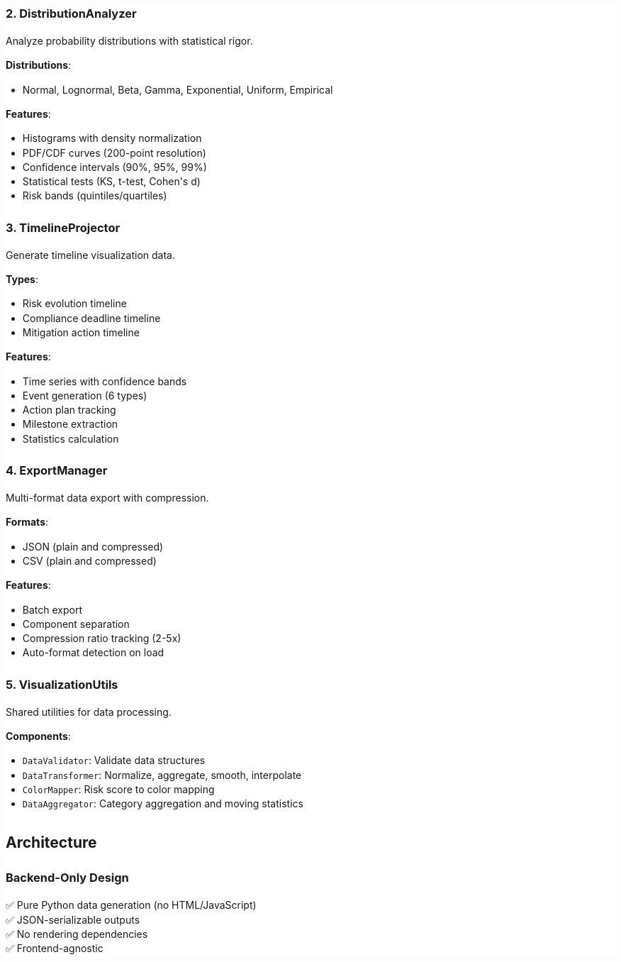 ### 2. DistributionAnalyzer
Analyze probability distributions with statistical rigor.

**Distributions**:
- Normal, Lognormal, Beta, Gamma, Exponential, Uniform, Empirical

**Features**:
- Histograms with density normalization
- PDF/CDF curves (200-point resolution)
- Confidence intervals (90%, 95%, 99%)
- Statistical tests (KS, t-test, Cohen's d)
- Risk bands (quintiles/quartiles)

### 3. TimelineProjector
Generate timeline visualization data.

**Types**:
- Risk evolution timeline
- Compliance deadline timeline
- Mitigation action timeline

**Features**:
- Time series with confidence bands
- Event generation (6 types)
- Action plan tracking
- Milestone extraction
- Statistics calculation

### 4. ExportManager
Multi-format data export with compression.

**Formats**:
- JSON (plain and compressed)
- CSV (plain and compressed)

**Features**:
- Batch export
- Component separation
- Compression ratio tracking (2-5x)
- Auto-format detection on load

### 5. VisualizationUtils
Shared utilities for data processing.

**Components**:
- `DataValidator`: Validate data structures
- `DataTransformer`: Normalize, aggregate, smooth, interpolate
- `ColorMapper`: Risk score to color mapping
- `DataAggregator`: Category aggregation and moving statistics

## Architecture

### Backend-Only Design
✅ Pure Python data generation (no HTML/JavaScript)  
✅ JSON-serializable outputs  
✅ No rendering dependencies  
✅ Frontend-agnostic  
